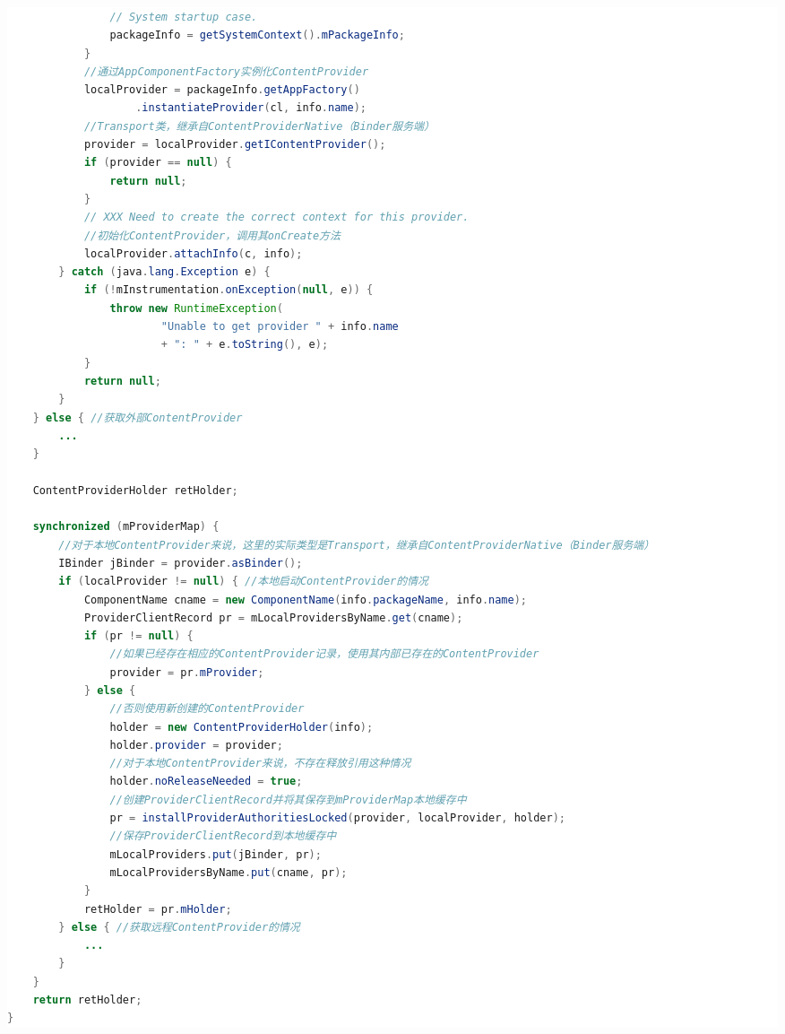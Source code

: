 ```java
                // System startup case.
                packageInfo = getSystemContext().mPackageInfo;
            }
            //通过AppComponentFactory实例化ContentProvider
            localProvider = packageInfo.getAppFactory()
                    .instantiateProvider(cl, info.name);
            //Transport类，继承自ContentProviderNative（Binder服务端）
            provider = localProvider.getIContentProvider();
            if (provider == null) {
                return null;
            }
            // XXX Need to create the correct context for this provider.
            //初始化ContentProvider，调用其onCreate方法
            localProvider.attachInfo(c, info);
        } catch (java.lang.Exception e) {
            if (!mInstrumentation.onException(null, e)) {
                throw new RuntimeException(
                        "Unable to get provider " + info.name
                        + ": " + e.toString(), e);
            }
            return null;
        }
    } else { //获取外部ContentProvider
        ...
    }

    ContentProviderHolder retHolder;

    synchronized (mProviderMap) {
        //对于本地ContentProvider来说，这里的实际类型是Transport，继承自ContentProviderNative（Binder服务端）
        IBinder jBinder = provider.asBinder();
        if (localProvider != null) { //本地启动ContentProvider的情况
            ComponentName cname = new ComponentName(info.packageName, info.name);
            ProviderClientRecord pr = mLocalProvidersByName.get(cname);
            if (pr != null) {
                //如果已经存在相应的ContentProvider记录，使用其内部已存在的ContentProvider
                provider = pr.mProvider;
            } else {
                //否则使用新创建的ContentProvider
                holder = new ContentProviderHolder(info);
                holder.provider = provider;
                //对于本地ContentProvider来说，不存在释放引用这种情况
                holder.noReleaseNeeded = true;
                //创建ProviderClientRecord并将其保存到mProviderMap本地缓存中
                pr = installProviderAuthoritiesLocked(provider, localProvider, holder);
                //保存ProviderClientRecord到本地缓存中
                mLocalProviders.put(jBinder, pr);
                mLocalProvidersByName.put(cname, pr);
            }
            retHolder = pr.mHolder;
        } else { //获取远程ContentProvider的情况
            ...
        }
    }
    return retHolder;
}
```
